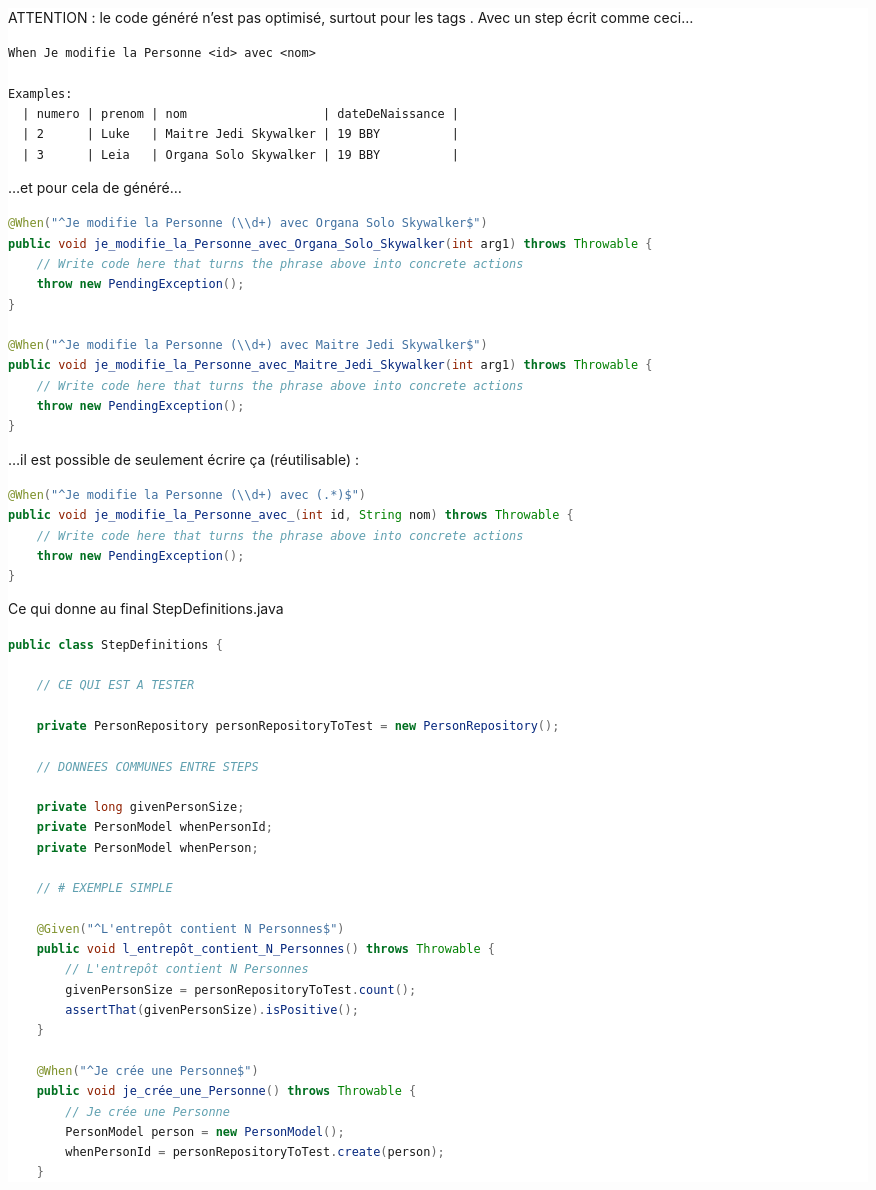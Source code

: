 ATTENTION : le code généré n’est pas optimisé, surtout pour les tags <Examples>.
Avec un step écrit comme ceci…
 
```
When Je modifie la Personne <id> avec <nom>
 
Examples:
  | numero | prenom | nom                   | dateDeNaissance |
  | 2      | Luke   | Maitre Jedi Skywalker | 19 BBY          |
  | 3      | Leia   | Organa Solo Skywalker | 19 BBY          |
```
 
…et pour cela de généré…
 
```java
@When("^Je modifie la Personne (\\d+) avec Organa Solo Skywalker$")
public void je_modifie_la_Personne_avec_Organa_Solo_Skywalker(int arg1) throws Throwable {
    // Write code here that turns the phrase above into concrete actions
    throw new PendingException();
}
 
@When("^Je modifie la Personne (\\d+) avec Maitre Jedi Skywalker$")
public void je_modifie_la_Personne_avec_Maitre_Jedi_Skywalker(int arg1) throws Throwable {
    // Write code here that turns the phrase above into concrete actions
    throw new PendingException();
}
```
 
…il est possible de seulement écrire ça (réutilisable) :
 
```java
@When("^Je modifie la Personne (\\d+) avec (.*)$")
public void je_modifie_la_Personne_avec_(int id, String nom) throws Throwable {
    // Write code here that turns the phrase above into concrete actions
    throw new PendingException();
}
```
 
Ce qui donne au final StepDefinitions.java
 
```java
public class StepDefinitions {
 
    // CE QUI EST A TESTER
 
    private PersonRepository personRepositoryToTest = new PersonRepository();
 
    // DONNEES COMMUNES ENTRE STEPS
 
    private long givenPersonSize;
    private PersonModel whenPersonId;
    private PersonModel whenPerson;
 
    // # EXEMPLE SIMPLE
 
    @Given("^L'entrepôt contient N Personnes$")
    public void l_entrepôt_contient_N_Personnes() throws Throwable {
        // L'entrepôt contient N Personnes
        givenPersonSize = personRepositoryToTest.count();
        assertThat(givenPersonSize).isPositive();
    }
 
    @When("^Je crée une Personne$")
    public void je_crée_une_Personne() throws Throwable {
        // Je crée une Personne
        PersonModel person = new PersonModel();
        whenPersonId = personRepositoryToTest.create(person);
    }
```